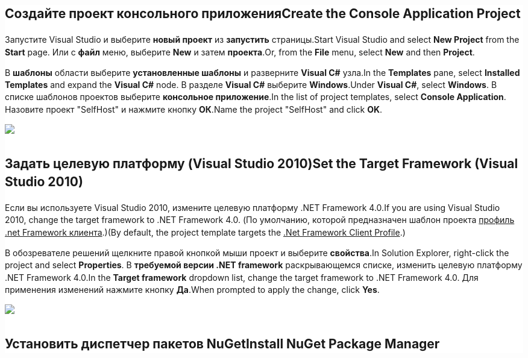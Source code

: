 
## <a name="create-the-console-application-project"></a><span data-ttu-id="6f65c-113">Создайте проект консольного приложения</span><span class="sxs-lookup"><span data-stu-id="6f65c-113">Create the Console Application Project</span></span>

<span data-ttu-id="6f65c-114">Запустите Visual Studio и выберите **новый проект** из **запустить** страницы.</span><span class="sxs-lookup"><span data-stu-id="6f65c-114">Start Visual Studio and select **New Project** from the **Start** page.</span></span> <span data-ttu-id="6f65c-115">Или с **файл** меню, выберите **New** и затем **проекта**.</span><span class="sxs-lookup"><span data-stu-id="6f65c-115">Or, from the **File** menu, select **New** and then **Project**.</span></span>

<span data-ttu-id="6f65c-116">В **шаблоны** области выберите **установленные шаблоны** и разверните **Visual C#** узла.</span><span class="sxs-lookup"><span data-stu-id="6f65c-116">In the **Templates** pane, select **Installed Templates** and expand the **Visual C#** node.</span></span> <span data-ttu-id="6f65c-117">В разделе **Visual C#** выберите **Windows**.</span><span class="sxs-lookup"><span data-stu-id="6f65c-117">Under **Visual C#**, select **Windows**.</span></span> <span data-ttu-id="6f65c-118">В списке шаблонов проектов выберите **консольное приложение**.</span><span class="sxs-lookup"><span data-stu-id="6f65c-118">In the list of project templates, select **Console Application**.</span></span> <span data-ttu-id="6f65c-119">Назовите проект &quot;SelfHost&quot; и нажмите кнопку **ОК**.</span><span class="sxs-lookup"><span data-stu-id="6f65c-119">Name the project &quot;SelfHost&quot; and click **OK**.</span></span>

![](self-host-a-web-api/_static/image1.png)

## <a name="set-the-target-framework-visual-studio-2010"></a><span data-ttu-id="6f65c-120">Задать целевую платформу (Visual Studio 2010)</span><span class="sxs-lookup"><span data-stu-id="6f65c-120">Set the Target Framework (Visual Studio 2010)</span></span>

<span data-ttu-id="6f65c-121">Если вы используете Visual Studio 2010, измените целевую платформу .NET Framework 4.0.</span><span class="sxs-lookup"><span data-stu-id="6f65c-121">If you are using Visual Studio 2010, change the target framework to .NET Framework 4.0.</span></span> <span data-ttu-id="6f65c-122">(По умолчанию, которой предназначен шаблон проекта [профиль .net Framework клиента](https://msdn.microsoft.com/library/cc656912.aspx#features_not_included_in_the_net_framework_client_profile).)</span><span class="sxs-lookup"><span data-stu-id="6f65c-122">(By default, the project template targets the [.Net Framework Client Profile](https://msdn.microsoft.com/library/cc656912.aspx#features_not_included_in_the_net_framework_client_profile).)</span></span>

<span data-ttu-id="6f65c-123">В обозревателе решений щелкните правой кнопкой мыши проект и выберите **свойства**.</span><span class="sxs-lookup"><span data-stu-id="6f65c-123">In Solution Explorer, right-click the project and select **Properties**.</span></span> <span data-ttu-id="6f65c-124">В **требуемой версии .NET framework** раскрывающемся списке, изменить целевую платформу .NET Framework 4.0.</span><span class="sxs-lookup"><span data-stu-id="6f65c-124">In the **Target framework** dropdown list, change the target framework to .NET Framework 4.0.</span></span> <span data-ttu-id="6f65c-125">Для применения изменений нажмите кнопку **Да**.</span><span class="sxs-lookup"><span data-stu-id="6f65c-125">When prompted to apply the change, click **Yes**.</span></span>

![](self-host-a-web-api/_static/image2.png)

## <a name="install-nuget-package-manager"></a><span data-ttu-id="6f65c-126">Установить диспетчер пакетов NuGet</span><span class="sxs-lookup"><span data-stu-id="6f65c-126">Install NuGet Package Manager</span></span>
